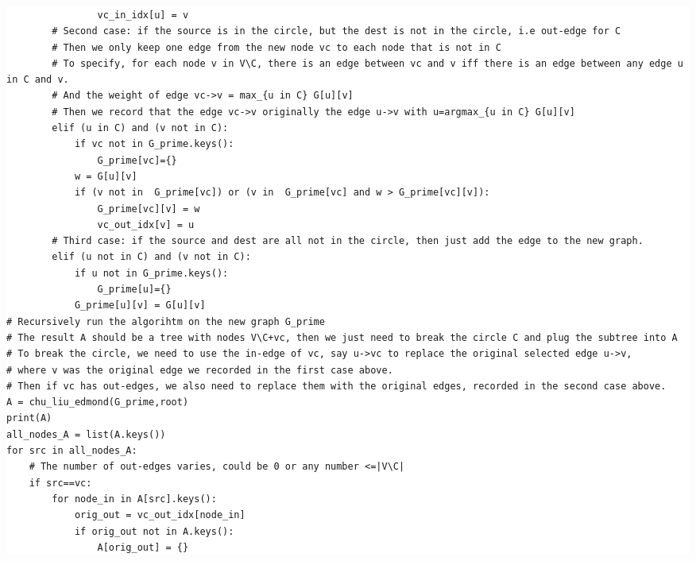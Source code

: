                     vc_in_idx[u] = v
            # Second case: if the source is in the circle, but the dest is not in the circle, i.e out-edge for C
            # Then we only keep one edge from the new node vc to each node that is not in C
            # To specify, for each node v in V\C, there is an edge between vc and v iff there is an edge between any edge u in C and v.
            # And the weight of edge vc->v = max_{u in C} G[u][v] 
            # Then we record that the edge vc->v originally the edge u->v with u=argmax_{u in C} G[u][v] 
            elif (u in C) and (v not in C):
                if vc not in G_prime.keys():
                    G_prime[vc]={}
                w = G[u][v]
                if (v not in  G_prime[vc]) or (v in  G_prime[vc] and w > G_prime[vc][v]):
                    G_prime[vc][v] = w
                    vc_out_idx[v] = u
            # Third case: if the source and dest are all not in the circle, then just add the edge to the new graph.
            elif (u not in C) and (v not in C):
                if u not in G_prime.keys():
                    G_prime[u]={}
                G_prime[u][v] = G[u][v]
    # Recursively run the algorihtm on the new graph G_prime
    # The result A should be a tree with nodes V\C+vc, then we just need to break the circle C and plug the subtree into A
    # To break the circle, we need to use the in-edge of vc, say u->vc to replace the original selected edge u->v, 
    # where v was the original edge we recorded in the first case above.
    # Then if vc has out-edges, we also need to replace them with the original edges, recorded in the second case above.
    A = chu_liu_edmond(G_prime,root)
    print(A)
    all_nodes_A = list(A.keys())
    for src in all_nodes_A:
        # The number of out-edges varies, could be 0 or any number <=|V\C|
        if src==vc:
            for node_in in A[src].keys():
                orig_out = vc_out_idx[node_in]
                if orig_out not in A.keys():
                    A[orig_out] = {}